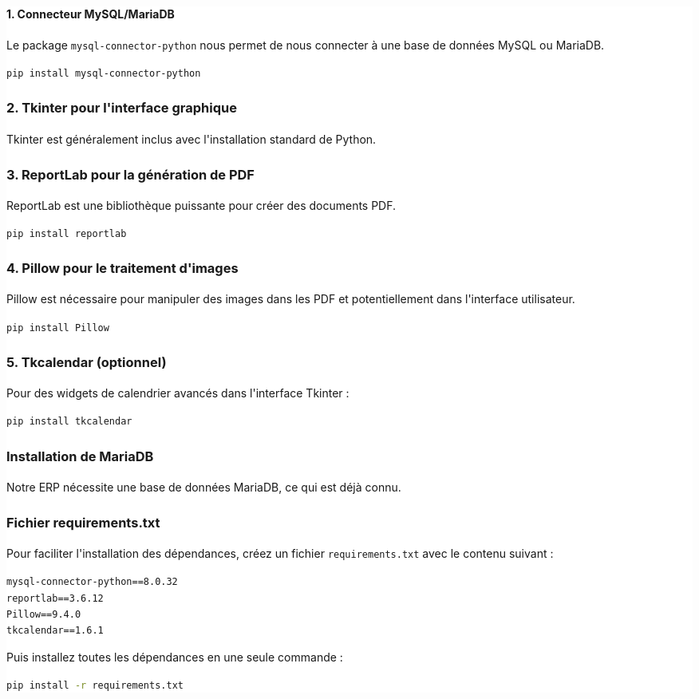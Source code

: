 #### 1. Connecteur MySQL/MariaDB

Le package `mysql-connector-python` nous permet de nous connecter à une base de données MySQL ou MariaDB.

```shell
pip install mysql-connector-python
```

### 2. Tkinter pour l'interface graphique

Tkinter est généralement inclus avec l'installation standard de Python.

### 3. ReportLab pour la génération de PDF

ReportLab est une bibliothèque puissante pour créer des documents PDF.

```shell
pip install reportlab
```

### 4. Pillow pour le traitement d'images

Pillow est nécessaire pour manipuler des images dans les PDF et potentiellement dans l'interface utilisateur.

```bash
pip install Pillow
```

### 5. Tkcalendar (optionnel)

Pour des widgets de calendrier avancés dans l'interface Tkinter :

```bash
pip install tkcalendar
```

### Installation de MariaDB

Notre ERP nécessite une base de données MariaDB, ce qui est déjà connu.

### Fichier requirements.txt

Pour faciliter l'installation des dépendances, créez un fichier `requirements.txt` avec le contenu suivant :

```
mysql-connector-python==8.0.32
reportlab==3.6.12
Pillow==9.4.0
tkcalendar==1.6.1
```

Puis installez toutes les dépendances en une seule commande :

```bash
pip install -r requirements.txt
```
